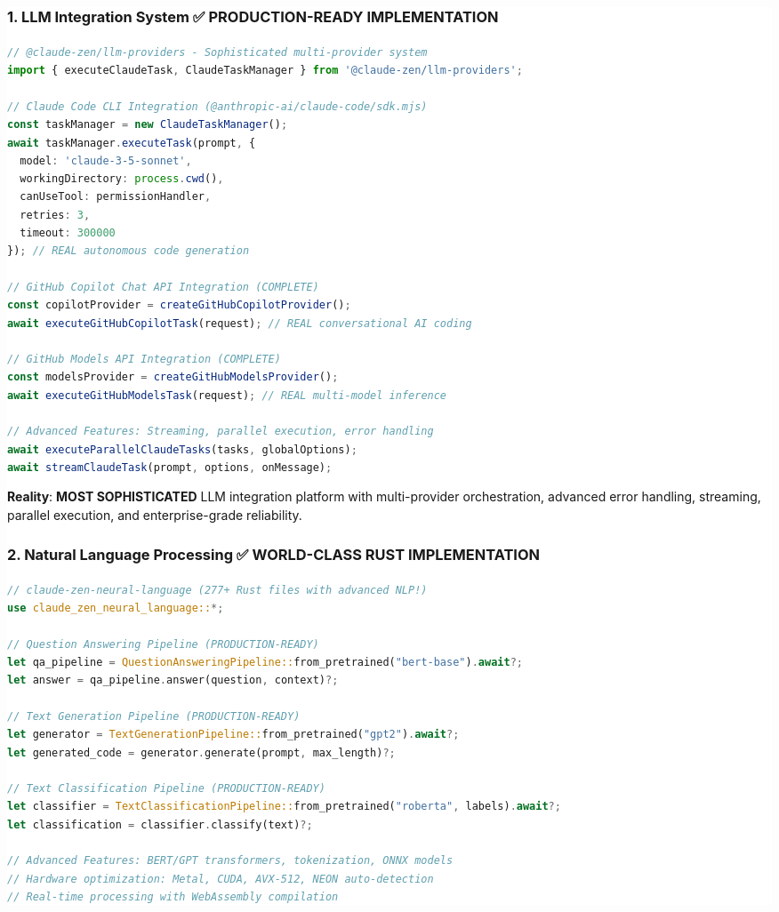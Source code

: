 ### 1. **LLM Integration System** ✅ PRODUCTION-READY IMPLEMENTATION
```typescript
// @claude-zen/llm-providers - Sophisticated multi-provider system
import { executeClaudeTask, ClaudeTaskManager } from '@claude-zen/llm-providers';

// Claude Code CLI Integration (@anthropic-ai/claude-code/sdk.mjs)
const taskManager = new ClaudeTaskManager();
await taskManager.executeTask(prompt, {
  model: 'claude-3-5-sonnet',
  workingDirectory: process.cwd(),
  canUseTool: permissionHandler,
  retries: 3,
  timeout: 300000
}); // REAL autonomous code generation

// GitHub Copilot Chat API Integration (COMPLETE)
const copilotProvider = createGitHubCopilotProvider();
await executeGitHubCopilotTask(request); // REAL conversational AI coding

// GitHub Models API Integration (COMPLETE) 
const modelsProvider = createGitHubModelsProvider();
await executeGitHubModelsTask(request); // REAL multi-model inference

// Advanced Features: Streaming, parallel execution, error handling
await executeParallelClaudeTasks(tasks, globalOptions);
await streamClaudeTask(prompt, options, onMessage);
```

**Reality**: **MOST SOPHISTICATED** LLM integration platform with multi-provider orchestration, advanced error handling, streaming, parallel execution, and enterprise-grade reliability.

### 2. **Natural Language Processing** ✅ WORLD-CLASS RUST IMPLEMENTATION
```rust
// claude-zen-neural-language (277+ Rust files with advanced NLP!)
use claude_zen_neural_language::*;

// Question Answering Pipeline (PRODUCTION-READY)
let qa_pipeline = QuestionAnsweringPipeline::from_pretrained("bert-base").await?;
let answer = qa_pipeline.answer(question, context)?;

// Text Generation Pipeline (PRODUCTION-READY)
let generator = TextGenerationPipeline::from_pretrained("gpt2").await?;
let generated_code = generator.generate(prompt, max_length)?;

// Text Classification Pipeline (PRODUCTION-READY)
let classifier = TextClassificationPipeline::from_pretrained("roberta", labels).await?;
let classification = classifier.classify(text)?;

// Advanced Features: BERT/GPT transformers, tokenization, ONNX models
// Hardware optimization: Metal, CUDA, AVX-512, NEON auto-detection
// Real-time processing with WebAssembly compilation
```
